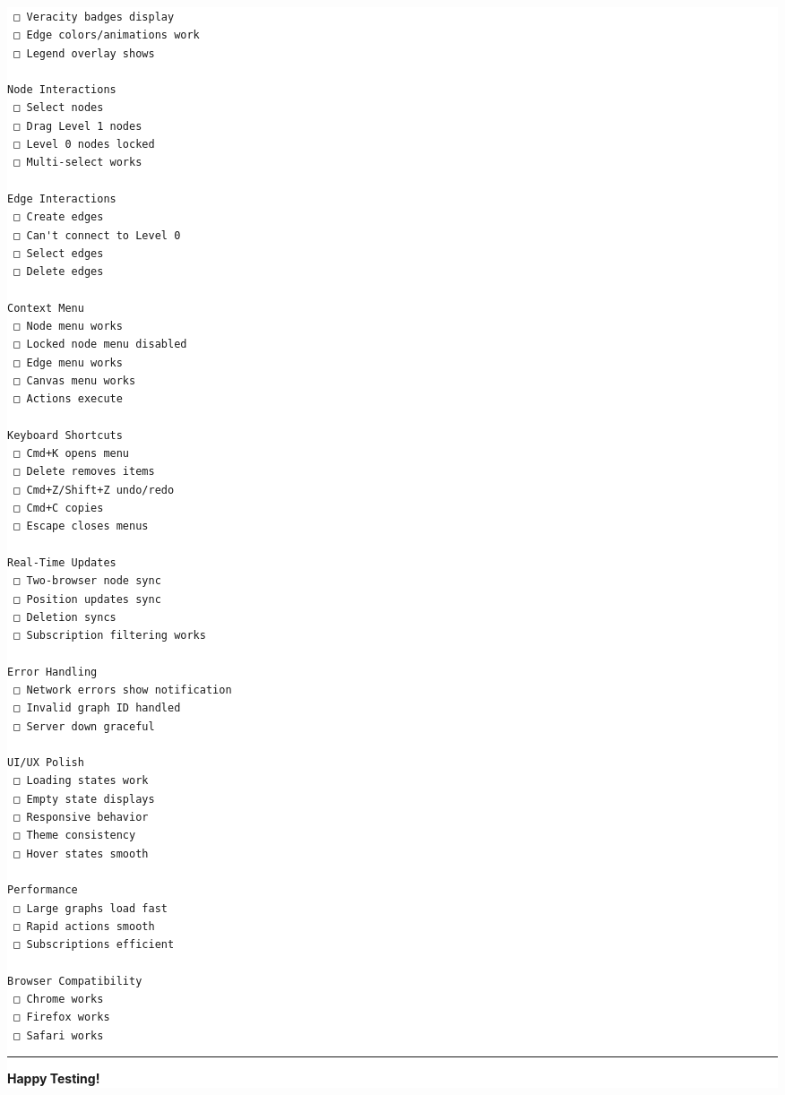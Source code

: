 ```
 □ Veracity badges display
 □ Edge colors/animations work
 □ Legend overlay shows

Node Interactions
 □ Select nodes
 □ Drag Level 1 nodes
 □ Level 0 nodes locked
 □ Multi-select works

Edge Interactions
 □ Create edges
 □ Can't connect to Level 0
 □ Select edges
 □ Delete edges

Context Menu
 □ Node menu works
 □ Locked node menu disabled
 □ Edge menu works
 □ Canvas menu works
 □ Actions execute

Keyboard Shortcuts
 □ Cmd+K opens menu
 □ Delete removes items
 □ Cmd+Z/Shift+Z undo/redo
 □ Cmd+C copies
 □ Escape closes menus

Real-Time Updates
 □ Two-browser node sync
 □ Position updates sync
 □ Deletion syncs
 □ Subscription filtering works

Error Handling
 □ Network errors show notification
 □ Invalid graph ID handled
 □ Server down graceful

UI/UX Polish
 □ Loading states work
 □ Empty state displays
 □ Responsive behavior
 □ Theme consistency
 □ Hover states smooth

Performance
 □ Large graphs load fast
 □ Rapid actions smooth
 □ Subscriptions efficient

Browser Compatibility
 □ Chrome works
 □ Firefox works
 □ Safari works
```

---

**Happy Testing!**
